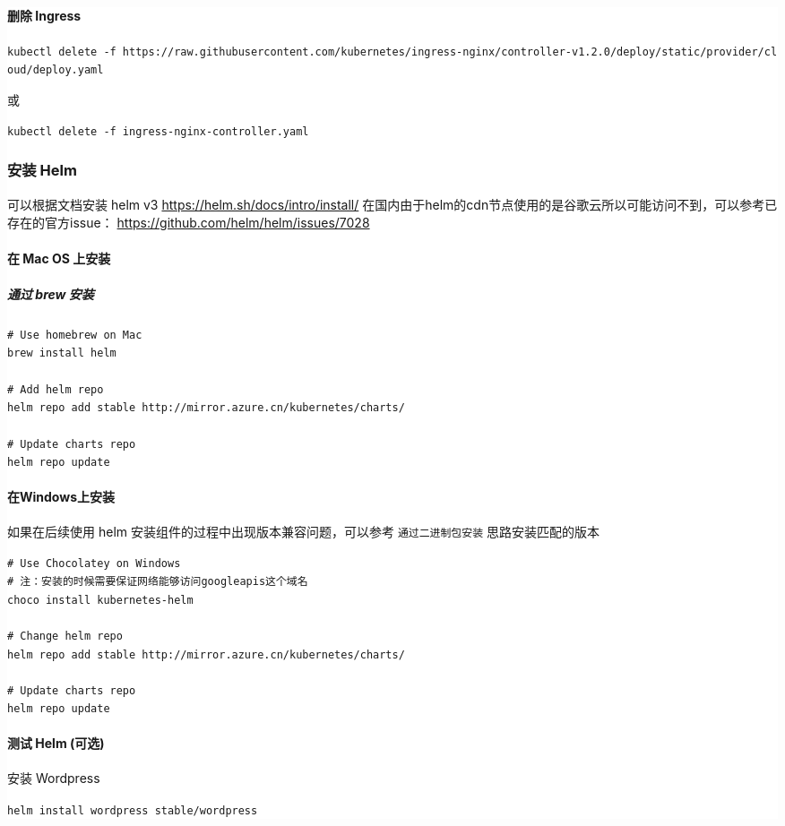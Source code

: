 #### 删除 Ingress

```shell
kubectl delete -f https://raw.githubusercontent.com/kubernetes/ingress-nginx/controller-v1.2.0/deploy/static/provider/cloud/deploy.yaml
```

或

```shell
kubectl delete -f ingress-nginx-controller.yaml
```

### 安装 Helm

可以根据文档安装 helm v3 https://helm.sh/docs/intro/install/
在国内由于helm的cdn节点使用的是谷歌云所以可能访问不到，可以参考已存在的官方issue： https://github.com/helm/helm/issues/7028

#### 在 Mac OS 上安装

##### 通过 brew 安装

```shell
# Use homebrew on Mac
brew install helm

# Add helm repo
helm repo add stable http://mirror.azure.cn/kubernetes/charts/

# Update charts repo
helm repo update
```

#### 在Windows上安装

如果在后续使用 helm 安装组件的过程中出现版本兼容问题，可以参考 `通过二进制包安装` 思路安装匹配的版本

```shell
# Use Chocolatey on Windows
# 注：安装的时候需要保证网络能够访问googleapis这个域名
choco install kubernetes-helm

# Change helm repo
helm repo add stable http://mirror.azure.cn/kubernetes/charts/

# Update charts repo
helm repo update
```

#### 测试 Helm (可选)

安装 Wordpress

```shell
helm install wordpress stable/wordpress
```
